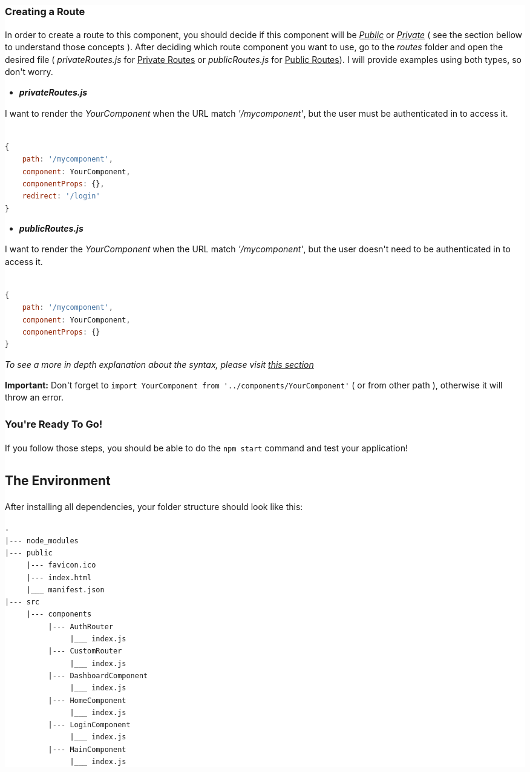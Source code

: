 ### Creating a Route

In order to create a route to this component, you should decide if this component will be [_Public_](#private-routes) or [_Private_](#public-routes) ( see the section bellow to understand those concepts ). After deciding which route component you want to use, go to the _routes_ folder and open the desired file ( _privateRoutes.js_ for [Private Routes](#private-routes) or _publicRoutes.js_ for [Public Routes](#public-routes)). I will provide examples using both types, so don't worry.

* **_privateRoutes.js_**

I want to render the _YourComponent_ when the URL match _'/mycomponent'_, but the user must be authenticated in to access it.

```javascript

{
    path: '/mycomponent',              
    component: YourComponent,   
    componentProps: {},  
    redirect: '/login'               
}

```

* **_publicRoutes.js_**

I want to render the _YourComponent_ when the URL match _'/mycomponent'_, but the user doesn't need to be authenticated in to access it.

```javascript

{
    path: '/mycomponent',              
    component: YourComponent,   
    componentProps: {}
}

```

_To see a more in depth explanation about the syntax, please visit [this section](#routes-folder)_

**Important:** Don't forget to `import YourComponent from '../components/YourComponent'` ( or from other path ), otherwise it will throw an error.

### You're Ready To Go!

If you follow those steps, you should be able to do the `npm start` command and test your application!

## The Environment

After installing all dependencies, your folder structure should look like this: 
    
    .
    |--- node_modules
    |--- public
         |--- favicon.ico
         |--- index.html
         |___ manifest.json
    |--- src
         |--- components
              |--- AuthRouter
                   |___ index.js
              |--- CustomRouter
                   |___ index.js
              |--- DashboardComponent
                   |___ index.js
              |--- HomeComponent
                   |___ index.js
              |--- LoginComponent
                   |___ index.js
              |--- MainComponent
                   |___ index.js